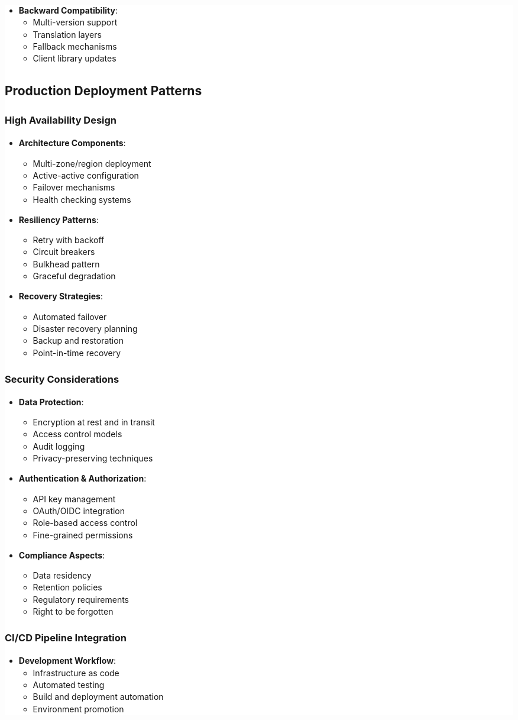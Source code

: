 - **Backward Compatibility**:
  - Multi-version support
  - Translation layers
  - Fallback mechanisms
  - Client library updates

## Production Deployment Patterns

### High Availability Design

- **Architecture Components**:
  - Multi-zone/region deployment
  - Active-active configuration
  - Failover mechanisms
  - Health checking systems

- **Resiliency Patterns**:
  - Retry with backoff
  - Circuit breakers
  - Bulkhead pattern
  - Graceful degradation

- **Recovery Strategies**:
  - Automated failover
  - Disaster recovery planning
  - Backup and restoration
  - Point-in-time recovery

### Security Considerations

- **Data Protection**:
  - Encryption at rest and in transit
  - Access control models
  - Audit logging
  - Privacy-preserving techniques

- **Authentication & Authorization**:
  - API key management
  - OAuth/OIDC integration
  - Role-based access control
  - Fine-grained permissions

- **Compliance Aspects**:
  - Data residency
  - Retention policies
  - Regulatory requirements
  - Right to be forgotten

### CI/CD Pipeline Integration

- **Development Workflow**:
  - Infrastructure as code
  - Automated testing
  - Build and deployment automation
  - Environment promotion
